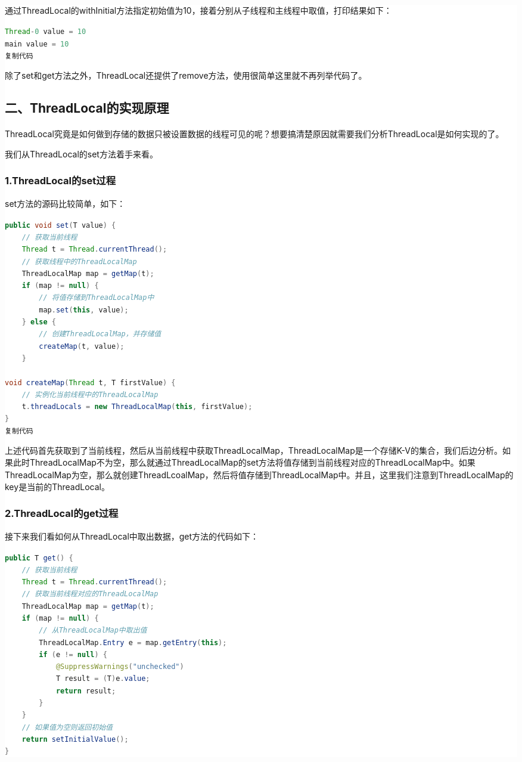 通过ThreadLocal的withInitial方法指定初始值为10，接着分别从子线程和主线程中取值，打印结果如下：

```java
Thread-0 value = 10
main value = 10
复制代码
```

除了set和get方法之外，ThreadLocal还提供了remove方法，使用很简单这里就不再列举代码了。

## 二、ThreadLocal的实现原理

ThreadLocal究竟是如何做到存储的数据只被设置数据的线程可见的呢？想要搞清楚原因就需要我们分析ThreadLocal是如何实现的了。

我们从ThreadLocal的set方法着手来看。

### 1.ThreadLocal的set过程

set方法的源码比较简单，如下：

```java
public void set(T value) {
    // 获取当前线程
    Thread t = Thread.currentThread();
    // 获取线程中的ThreadLocalMap
    ThreadLocalMap map = getMap(t);
    if (map != null) {
        // 将值存储到ThreadLocalMap中
        map.set(this, value);
    } else {
        // 创建ThreadLocalMap，并存储值
        createMap(t, value);
    }
    
void createMap(Thread t, T firstValue) {
    // 实例化当前线程中的ThreadLocalMap
    t.threadLocals = new ThreadLocalMap(this, firstValue);
}
复制代码
```

上述代码首先获取到了当前线程，然后从当前线程中获取ThreadLocalMap，ThreadLocalMap是一个存储K-V的集合，我们后边分析。如果此时ThreadLocalMap不为空，那么就通过ThreadLocalMap的set方法将值存储到当前线程对应的ThreadLocalMap中。如果ThreadLocalMap为空，那么就创建ThreadLcoalMap，然后将值存储到ThreadLocalMap中。并且，这里我们注意到ThreadLocalMap的key是当前的ThreadLocal。

### 2.ThreadLocal的get过程

接下来我们看如何从ThreadLocal中取出数据，get方法的代码如下：

```java
public T get() {
    // 获取当前线程
    Thread t = Thread.currentThread();
    // 获取当前线程对应的ThreadLocalMap
    ThreadLocalMap map = getMap(t);
    if (map != null) {
        // 从ThreadLocalMap中取出值
        ThreadLocalMap.Entry e = map.getEntry(this);
        if (e != null) {
            @SuppressWarnings("unchecked")
            T result = (T)e.value;
            return result;
        }
    }
    // 如果值为空则返回初始值
    return setInitialValue();
}
```